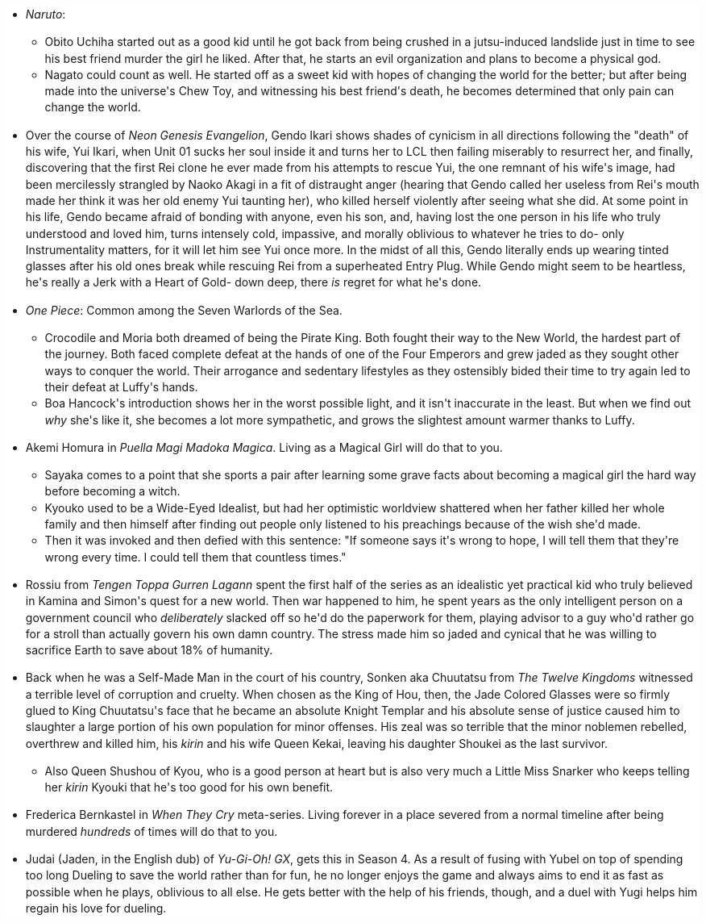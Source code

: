 -   _Naruto_:
    -   Obito Uchiha started out as a good kid until he got back from being crushed in a jutsu-induced landslide just in time to see his best friend murder the girl he liked. After that, he starts an evil organization and plans to become a physical god.
    -   Nagato could count as well. He started off as a sweet kid with hopes of changing the world for the better; but after being made into the universe's Chew Toy, and witnessing his best friend's death, he becomes determined that only pain can change the world.
-   Over the course of _Neon Genesis Evangelion_, Gendo Ikari shows shades of cynicism in all directions following the "death" of his wife, Yui Ikari, when Unit 01 sucks her soul inside it and turns her to LCL then failing miserably to resurrect her, and finally, discovering that the first Rei clone he ever made from his attempts to rescue Yui, the one remnant of his wife's image, had been mercilessly strangled by Naoko Akagi in a fit of distraught anger (hearing that Gendo called her useless from Rei's mouth made her think it was her old enemy Yui taunting her), who killed herself violently after seeing what she did. At some point in his life, Gendo became afraid of bonding with anyone, even his son, and, having lost the one person in his life who truly understood and loved him, turns intensely cold, impassive, and morally oblivious to whatever he tries to do- only Instrumentality matters, for it will let him see Yui once more. In the midst of all this, Gendo literally ends up wearing tinted glasses after his old ones break while rescuing Rei from a superheated Entry Plug. While Gendo might seem to be heartless, he's really a Jerk with a Heart of Gold\- down deep, there _is_ regret for what he's done.
-   _One Piece_: Common among the Seven Warlords of the Sea.
    -   Crocodile and Moria both dreamed of being the Pirate King. Both fought their way to the New World, the hardest part of the journey. Both faced complete defeat at the hands of one of the Four Emperors and grew jaded as they sought other ways to conquer the world. Their arrogance and sedentary lifestyles as they ostensibly bided their time to try again led to their defeat at Luffy's hands.
    -   Boa Hancock's introduction shows her in the worst possible light, and it isn't inaccurate in the least. But when we find out _why_ she's like it, she becomes a lot more sympathetic, and grows the slightest amount warmer thanks to Luffy.
-   Akemi Homura in _Puella Magi Madoka Magica_. Living as a Magical Girl will do that to you.
    -   Sayaka comes to a point that she sports a pair after learning some grave facts about becoming a magical girl the hard way before becoming a witch.
    -   Kyouko used to be a Wide-Eyed Idealist, but had her optimistic worldview shattered when her father killed her whole family and then himself after finding out people only listened to his preachings because of the wish she'd made.
    -   Then it was invoked and then defied with this sentence: "If someone says it's wrong to hope, I will tell them that they're wrong every time. I could tell them that countless times."
-   Rossiu from _Tengen Toppa Gurren Lagann_ spent the first half of the series as an idealistic yet practical kid who truly believed in Kamina and Simon's quest for a new world. Then war happened to him, he spent years as the only intelligent person on a government council who _deliberately_ slacked off so he'd do the paperwork for them, playing advisor to a guy who'd rather go for a stroll than actually govern his own damn country. The stress made him so jaded and cynical that he was willing to sacrifice Earth to save about 18% of humanity.

-   Back when he was a Self-Made Man in the court of his country, Sonken aka Chuutatsu from _The Twelve Kingdoms_ witnessed a terrible level of corruption and cruelty. When chosen as the King of Hou, then, the Jade Colored Glasses were so firmly glued to King Chuutatsu's face that he became an absolute Knight Templar and his absolute sense of justice caused him to slaughter a large portion of his own population for minor offenses. His zeal was so terrible that the minor noblemen rebelled, overthrew and killed him, his _kirin_ and his wife Queen Kekai, leaving his daughter Shoukei as the last survivor.
    -   Also Queen Shushou of Kyou, who is a good person at heart but is also very much a Little Miss Snarker who keeps telling her _kirin_ Kyouki that he's too good for his own benefit.
-   Frederica Bernkastel in _When They Cry_ meta-series. Living forever in a place severed from a normal timeline after being murdered _hundreds_ of times will do that to you.
-   Judai (Jaden, in the English dub) of _Yu-Gi-Oh! GX_, gets this in Season 4. As a result of fusing with Yubel on top of spending too long Dueling to save the world rather than for fun, he no longer enjoys the game and always aims to end it as fast as possible when he plays, oblivious to all else. He gets better with the help of his friends, though, and a duel with Yugi helps him regain his love for dueling.
